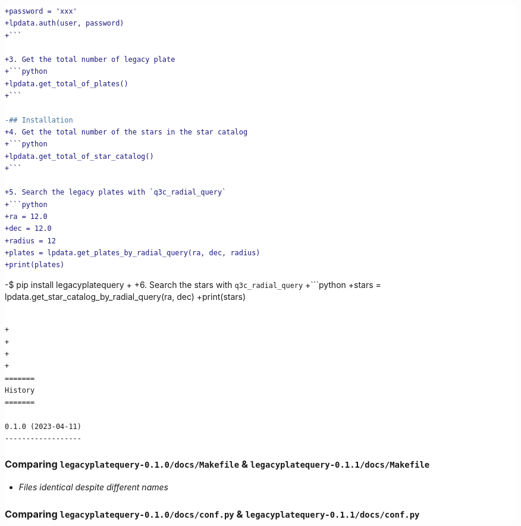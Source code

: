 ```diff
+password = 'xxx'
+lpdata.auth(user, password)
+```
 
+3. Get the total number of legacy plate
+```python
+lpdata.get_total_of_plates()
+```
 
-## Installation
+4. Get the total number of the stars in the star catalog
+```python
+lpdata.get_total_of_star_catalog()
+```
 
+5. Search the legacy plates with `q3c_radial_query`
+```python
+ra = 12.0
+dec = 12.0
+radius = 12
+plates = lpdata.get_plates_by_radial_query(ra, dec, radius)
+print(plates)
 ```
-$ pip install legacyplatequery
+
+6. Search the stars with `q3c_radial_query`
+```python
+stars = lpdata.get_star_catalog_by_radial_query(ra, dec)
+print(stars)
 ```
 
+
+
+
+
 =======
 History
 =======
 
 0.1.0 (2023-04-11)
 ------------------
```

### Comparing `legacyplatequery-0.1.0/docs/Makefile` & `legacyplatequery-0.1.1/docs/Makefile`

 * *Files identical despite different names*

### Comparing `legacyplatequery-0.1.0/docs/conf.py` & `legacyplatequery-0.1.1/docs/conf.py`
